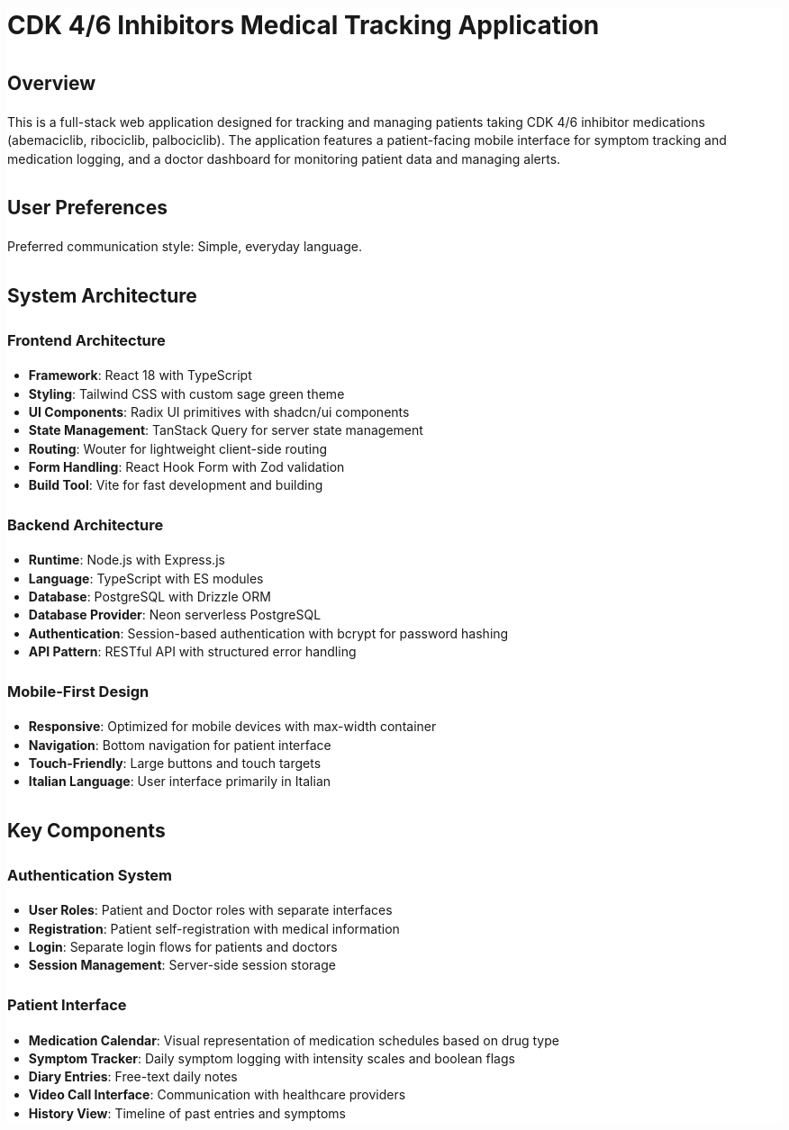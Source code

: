# CDK 4/6 Inhibitors Medical Tracking Application

## Overview

This is a full-stack web application designed for tracking and managing patients taking CDK 4/6 inhibitor medications (abemaciclib, ribociclib, palbociclib). The application features a patient-facing mobile interface for symptom tracking and medication logging, and a doctor dashboard for monitoring patient data and managing alerts.

## User Preferences

Preferred communication style: Simple, everyday language.

## System Architecture

### Frontend Architecture
- **Framework**: React 18 with TypeScript
- **Styling**: Tailwind CSS with custom sage green theme
- **UI Components**: Radix UI primitives with shadcn/ui components
- **State Management**: TanStack Query for server state management
- **Routing**: Wouter for lightweight client-side routing
- **Form Handling**: React Hook Form with Zod validation
- **Build Tool**: Vite for fast development and building

### Backend Architecture
- **Runtime**: Node.js with Express.js
- **Language**: TypeScript with ES modules
- **Database**: PostgreSQL with Drizzle ORM
- **Database Provider**: Neon serverless PostgreSQL
- **Authentication**: Session-based authentication with bcrypt for password hashing
- **API Pattern**: RESTful API with structured error handling

### Mobile-First Design
- **Responsive**: Optimized for mobile devices with max-width container
- **Navigation**: Bottom navigation for patient interface
- **Touch-Friendly**: Large buttons and touch targets
- **Italian Language**: User interface primarily in Italian

## Key Components

### Authentication System
- **User Roles**: Patient and Doctor roles with separate interfaces
- **Registration**: Patient self-registration with medical information
- **Login**: Separate login flows for patients and doctors
- **Session Management**: Server-side session storage

### Patient Interface
- **Medication Calendar**: Visual representation of medication schedules based on drug type
- **Symptom Tracker**: Daily symptom logging with intensity scales and boolean flags
- **Diary Entries**: Free-text daily notes
- **Video Call Interface**: Communication with healthcare providers
- **History View**: Timeline of past entries and symptoms
